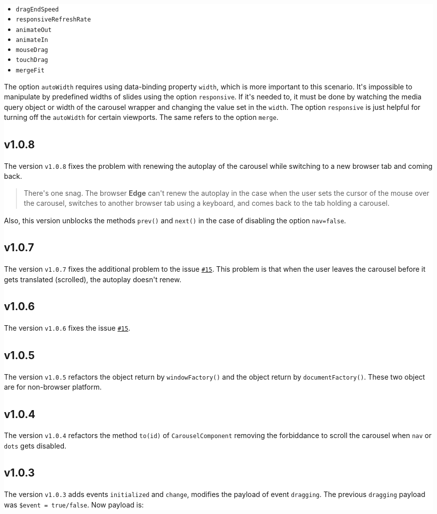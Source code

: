 * `dragEndSpeed`
* `responsiveRefreshRate`
* `animateOut`
* `animateIn`
* `mouseDrag`
* `touchDrag`
* `mergeFit`

The option `autoWidth` requires using data-binding property `width`, which is more important to this scenario. It's impossible to manipulate by predefined widths of slides using the option `responsive`. If it's needed to, it must be done by watching the media query object or width of the carousel wrapper and changing the value set in the `width`. The option `responsive` is just helpful for turning off the `autoWidth` for certain viewports.
The same refers to the option `merge`.

## v1.0.8

The version `v1.0.8` fixes the problem with renewing the autoplay of the carousel while switching to a new browser tab and coming back.

>There's one snag. The browser __Edge__ can't renew the autoplay in the case when the user sets the cursor of the mouse over the carousel, switches to another browser tab using a keyboard, and comes back to the tab holding a carousel.

Also, this version unblocks the methods `prev()` and `next()` in the case of disabling the option `nav=false`.

## v1.0.7

The version `v1.0.7` fixes the additional problem to the issue [`#15`](https://github.com/vitalii-andriiovskyi/ngx-owl-carousel-o/issues/15). This problem is that when the user leaves the carousel before it gets translated (scrolled), the autoplay doesn't renew.

## v1.0.6

The version `v1.0.6` fixes the issue [`#15`](https://github.com/vitalii-andriiovskyi/ngx-owl-carousel-o/issues/15).

## v1.0.5

The version `v1.0.5` refactors the object return by `windowFactory()` and the object return by `documentFactory()`. These two object are for non-browser platform.

## v1.0.4

The version `v1.0.4` refactors the method `to(id)` of `CarouselComponent` removing the forbiddance to scroll the carousel when `nav` or `dots` gets disabled.

## v1.0.3

The version `v1.0.3` adds events `initialized` and `change`, modifies the payload of event `dragging`.
The previous `dragging` payload was `$event = true/false`. Now payload is:
